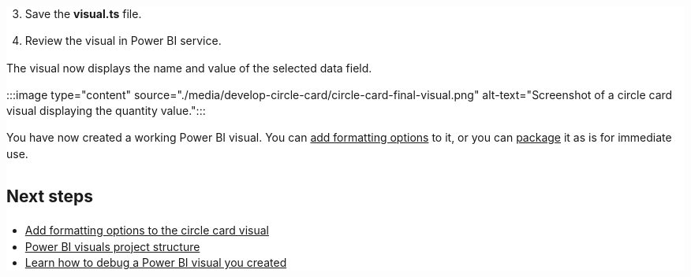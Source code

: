3. Save the **visual.ts** file.

4. Review the visual in Power BI service.

The visual now displays the name and value of the selected data field.

:::image type="content" source="./media/develop-circle-card/circle-card-final-visual.png" alt-text="Screenshot of a circle card visual displaying the quantity value.":::

You have now created a working Power BI visual. You can [add formatting options](custom-visual-develop-tutorial-format-options.md) to it, or you can [package](custom-visual-develop-tutorial-format-options.md#packaging-the-custom-visual) it as is for immediate use.

## Next steps

* [Add formatting options to the circle card visual](custom-visual-develop-tutorial-format-options.md)
* [Power BI visuals project structure](visual-project-structure.md)
* [Learn how to debug a Power BI visual you created](visuals-how-to-debug.md)
